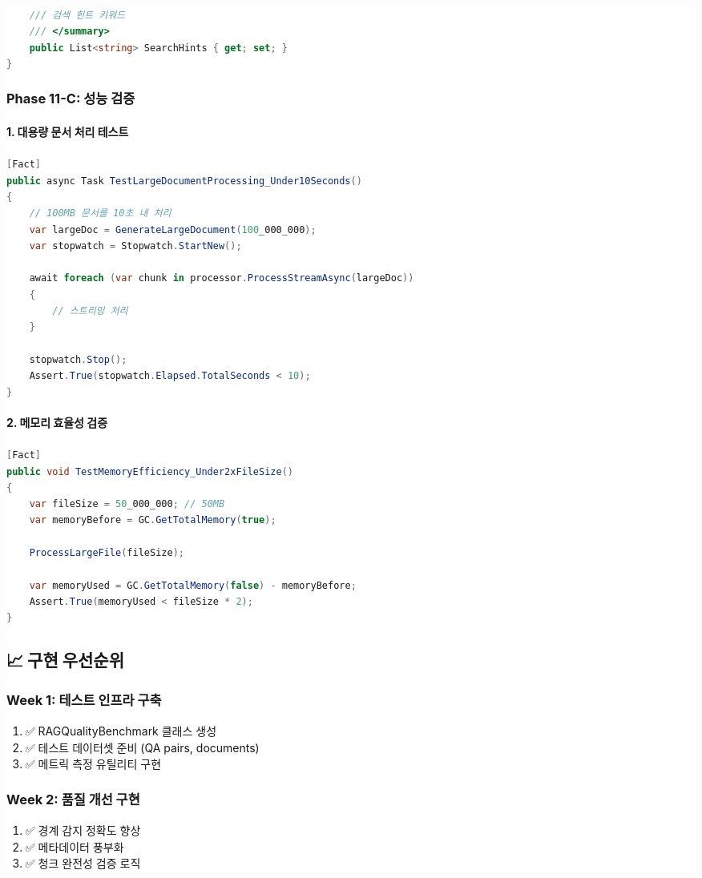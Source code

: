 ```csharp
    /// 검색 힌트 키워드
    /// </summary>
    public List<string> SearchHints { get; set; }
}
```

### Phase 11-C: 성능 검증

#### 1. 대용량 문서 처리 테스트
```csharp
[Fact]
public async Task TestLargeDocumentProcessing_Under10Seconds()
{
    // 100MB 문서를 10초 내 처리
    var largeDoc = GenerateLargeDocument(100_000_000);
    var stopwatch = Stopwatch.StartNew();
    
    await foreach (var chunk in processor.ProcessStreamAsync(largeDoc))
    {
        // 스트리밍 처리
    }
    
    stopwatch.Stop();
    Assert.True(stopwatch.Elapsed.TotalSeconds < 10);
}
```

#### 2. 메모리 효율성 검증
```csharp
[Fact]
public void TestMemoryEfficiency_Under2xFileSize()
{
    var fileSize = 50_000_000; // 50MB
    var memoryBefore = GC.GetTotalMemory(true);
    
    ProcessLargeFile(fileSize);
    
    var memoryUsed = GC.GetTotalMemory(false) - memoryBefore;
    Assert.True(memoryUsed < fileSize * 2);
}
```

## 📈 구현 우선순위

### Week 1: 테스트 인프라 구축
1. ✅ RAGQualityBenchmark 클래스 생성
2. ✅ 테스트 데이터셋 준비 (QA pairs, documents)
3. ✅ 메트릭 측정 유틸리티 구현

### Week 2: 품질 개선 구현
1. ✅ 경계 감지 정확도 향상
2. ✅ 메타데이터 풍부화
3. ✅ 청크 완전성 검증 로직
